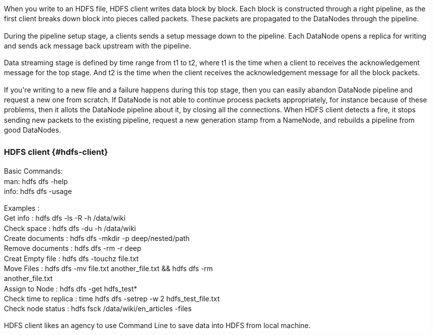 When you write to an HDFS file, HDFS client writes data block by block. Each block is constructed through a right pipeline, as the first client breaks down block into pieces called packets. These packets are propagated to the DataNodes through the pipeline.  


During the pipeline setup stage, a clients sends a setup message down to the pipeline. Each DataNode opens a replica for writing and sends ack message back upstream with the pipeline. 

Data streaming stage is defined by time range from t1 to t2, where t1 is the time when a client to receives the acknowledgement message for the top stage. And t2 is the time when the client receives the acknowledgement message for all the block packets. 

If you're writing to a new file and a failure happens during this top stage, then you can easily abandon DataNode pipeline and request a new one from scratch. If DataNode is not able to continue process packets appropriately, for instance because of these problems, then it allots the DataNode pipeline about it, by closing all the connections. When HDFS client detects a fire, it stops sending new packets to the existing pipeline, request a new generation stamp from a NameNode, and rebuilds a pipeline from good DataNodes.

### HDFS client {#hdfs-client}

Basic Commands:  
man: hdfs dfs -help  
info: hdfs dfs -usage 

Examples :  
Get info : hdfs dfs -ls -R -h /data/wiki  
Check space : hdfs dfs -du -h /data/wiki  
Create documents : hdfs dfs -mkdir -p deep/nested/path  
Remove documents : hdfs dfs -rm -r deep  
Creat Empty file : hdfs dfs -touchz file.txt  
Move Files : hdfs dfs -mv file.txt another\_file.txt && hdfs dfs -rm  
another\_file.txt  
Assign to Node : hdfs dfs -get hdfs\_test\*  
Check time to replica : time hdfs dfs -setrep -w 2 hdfs\_test\_file.txt  
Check node status : hdfs fsck /data/wiki/en\_articles -files

HDFS client likes an agency to use Command Line to save data into HDFS from local machine.  

